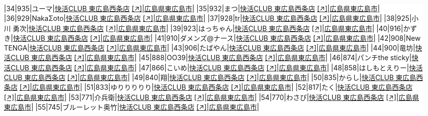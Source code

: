 |34|935|<span class="rank-name-dl">ユーマ</span>|<a href="/darts/rank/shops/04083776fe838d7558d385ea46352d8f.html">快活CLUB 東広島西条店</a> <a href="https://search.dartslive.com/jp/shop/04083776fe838d7558d385ea46352d8f">[↗]</a>|<a href="/darts/rank/広島県/東広島市">広島県東広島市</a>|
|35|932|<span class="rank-name-dl">まつ</span>|<a href="/darts/rank/shops/04083776fe838d7558d385ea46352d8f.html">快活CLUB 東広島西条店</a> <a href="https://search.dartslive.com/jp/shop/04083776fe838d7558d385ea46352d8f">[↗]</a>|<a href="/darts/rank/広島県/東広島市">広島県東広島市</a>|
|36|929|<span class="rank-name-dl">NakaΣoto</span>|<a href="/darts/rank/shops/04083776fe838d7558d385ea46352d8f.html">快活CLUB 東広島西条店</a> <a href="https://search.dartslive.com/jp/shop/04083776fe838d7558d385ea46352d8f">[↗]</a>|<a href="/darts/rank/広島県/東広島市">広島県東広島市</a>|
|37|928|<span class="rank-name-dl">tr</span>|<a href="/darts/rank/shops/04083776fe838d7558d385ea46352d8f.html">快活CLUB 東広島西条店</a> <a href="https://search.dartslive.com/jp/shop/04083776fe838d7558d385ea46352d8f">[↗]</a>|<a href="/darts/rank/広島県/東広島市">広島県東広島市</a>|
|38|925|<span class="rank-name-dl">小川 勇次</span>|<a href="/darts/rank/shops/04083776fe838d7558d385ea46352d8f.html">快活CLUB 東広島西条店</a> <a href="https://search.dartslive.com/jp/shop/04083776fe838d7558d385ea46352d8f">[↗]</a>|<a href="/darts/rank/広島県/東広島市">広島県東広島市</a>|
|39|923|<span class="rank-name-dl">はっちゃん</span>|<a href="/darts/rank/shops/04083776fe838d7558d385ea46352d8f.html">快活CLUB 東広島西条店</a> <a href="https://search.dartslive.com/jp/shop/04083776fe838d7558d385ea46352d8f">[↗]</a>|<a href="/darts/rank/広島県/東広島市">広島県東広島市</a>|
|40|916|<span class="rank-name-dl">かずき</span>|<a href="/darts/rank/shops/04083776fe838d7558d385ea46352d8f.html">快活CLUB 東広島西条店</a> <a href="https://search.dartslive.com/jp/shop/04083776fe838d7558d385ea46352d8f">[↗]</a>|<a href="/darts/rank/広島県/東広島市">広島県東広島市</a>|
|41|910|<span class="rank-name-dl">ダメンズ@ナース</span>|<a href="/darts/rank/shops/04083776fe838d7558d385ea46352d8f.html">快活CLUB 東広島西条店</a> <a href="https://search.dartslive.com/jp/shop/04083776fe838d7558d385ea46352d8f">[↗]</a>|<a href="/darts/rank/広島県/東広島市">広島県東広島市</a>|
|42|908|<span class="rank-name-dl">New TENGA</span>|<a href="/darts/rank/shops/04083776fe838d7558d385ea46352d8f.html">快活CLUB 東広島西条店</a> <a href="https://search.dartslive.com/jp/shop/04083776fe838d7558d385ea46352d8f">[↗]</a>|<a href="/darts/rank/広島県/東広島市">広島県東広島市</a>|
|43|906|<span class="rank-name-dl">たばやん</span>|<a href="/darts/rank/shops/04083776fe838d7558d385ea46352d8f.html">快活CLUB 東広島西条店</a> <a href="https://search.dartslive.com/jp/shop/04083776fe838d7558d385ea46352d8f">[↗]</a>|<a href="/darts/rank/広島県/東広島市">広島県東広島市</a>|
|44|900|<span class="rank-name-dl">竜坊</span>|<a href="/darts/rank/shops/04083776fe838d7558d385ea46352d8f.html">快活CLUB 東広島西条店</a> <a href="https://search.dartslive.com/jp/shop/04083776fe838d7558d385ea46352d8f">[↗]</a>|<a href="/darts/rank/広島県/東広島市">広島県東広島市</a>|
|45|888|<span class="rank-name-dl">OO39</span>|<a href="/darts/rank/shops/04083776fe838d7558d385ea46352d8f.html">快活CLUB 東広島西条店</a> <a href="https://search.dartslive.com/jp/shop/04083776fe838d7558d385ea46352d8f">[↗]</a>|<a href="/darts/rank/広島県/東広島市">広島県東広島市</a>|
|46|874|<span class="rank-name-dl">パンチthe sticky</span>|<a href="/darts/rank/shops/04083776fe838d7558d385ea46352d8f.html">快活CLUB 東広島西条店</a> <a href="https://search.dartslive.com/jp/shop/04083776fe838d7558d385ea46352d8f">[↗]</a>|<a href="/darts/rank/広島県/東広島市">広島県東広島市</a>|
|47|866|<span class="rank-name-dl">こいめ</span>|<a href="/darts/rank/shops/04083776fe838d7558d385ea46352d8f.html">快活CLUB 東広島西条店</a> <a href="https://search.dartslive.com/jp/shop/04083776fe838d7558d385ea46352d8f">[↗]</a>|<a href="/darts/rank/広島県/東広島市">広島県東広島市</a>|
|48|858|<span class="rank-name-dl">はしもとえりー</span>|<a href="/darts/rank/shops/04083776fe838d7558d385ea46352d8f.html">快活CLUB 東広島西条店</a> <a href="https://search.dartslive.com/jp/shop/04083776fe838d7558d385ea46352d8f">[↗]</a>|<a href="/darts/rank/広島県/東広島市">広島県東広島市</a>|
|49|840|<span class="rank-name-dl">翔</span>|<a href="/darts/rank/shops/04083776fe838d7558d385ea46352d8f.html">快活CLUB 東広島西条店</a> <a href="https://search.dartslive.com/jp/shop/04083776fe838d7558d385ea46352d8f">[↗]</a>|<a href="/darts/rank/広島県/東広島市">広島県東広島市</a>|
|50|835|<span class="rank-name-dl">からし</span>|<a href="/darts/rank/shops/04083776fe838d7558d385ea46352d8f.html">快活CLUB 東広島西条店</a> <a href="https://search.dartslive.com/jp/shop/04083776fe838d7558d385ea46352d8f">[↗]</a>|<a href="/darts/rank/広島県/東広島市">広島県東広島市</a>|
|51|833|<span class="rank-name-dl">ゆりりりりり</span>|<a href="/darts/rank/shops/04083776fe838d7558d385ea46352d8f.html">快活CLUB 東広島西条店</a> <a href="https://search.dartslive.com/jp/shop/04083776fe838d7558d385ea46352d8f">[↗]</a>|<a href="/darts/rank/広島県/東広島市">広島県東広島市</a>|
|52|817|<span class="rank-name-dl">たく</span>|<a href="/darts/rank/shops/04083776fe838d7558d385ea46352d8f.html">快活CLUB 東広島西条店</a> <a href="https://search.dartslive.com/jp/shop/04083776fe838d7558d385ea46352d8f">[↗]</a>|<a href="/darts/rank/広島県/東広島市">広島県東広島市</a>|
|53|771|<span class="rank-name-dl">介兵衛</span>|<a href="/darts/rank/shops/04083776fe838d7558d385ea46352d8f.html">快活CLUB 東広島西条店</a> <a href="https://search.dartslive.com/jp/shop/04083776fe838d7558d385ea46352d8f">[↗]</a>|<a href="/darts/rank/広島県/東広島市">広島県東広島市</a>|
|54|770|<span class="rank-name-dl">わさび</span>|<a href="/darts/rank/shops/04083776fe838d7558d385ea46352d8f.html">快活CLUB 東広島西条店</a> <a href="https://search.dartslive.com/jp/shop/04083776fe838d7558d385ea46352d8f">[↗]</a>|<a href="/darts/rank/広島県/東広島市">広島県東広島市</a>|
|55|745|<span class="rank-name-dl">ブルーレット奥竹</span>|<a href="/darts/rank/shops/04083776fe838d7558d385ea46352d8f.html">快活CLUB 東広島西条店</a> <a href="https://search.dartslive.com/jp/shop/04083776fe838d7558d385ea46352d8f">[↗]</a>|<a href="/darts/rank/広島県/東広島市">広島県東広島市</a>|